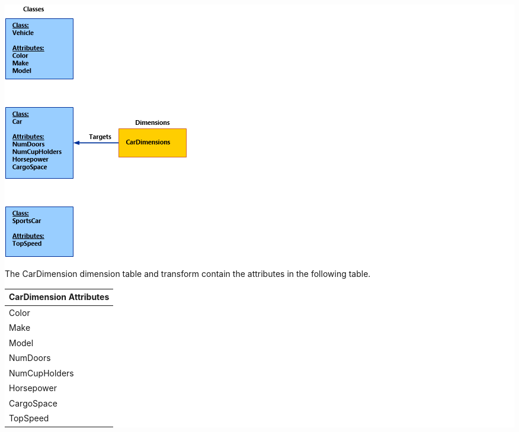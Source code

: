  ![Diagram of IncludeDerivedClassProperties dimension](../media/ops-includederivedclassproperties.png)  

 The CarDimension dimension table and transform contain the attributes in the following table.  

|CarDimension Attributes|  
|-----------------------------|  
|Color|  
|Make|  
|Model|  
|NumDoors|  
|NumCupHolders|  
|Horsepower|  
|CargoSpace|  
|TopSpeed|  
